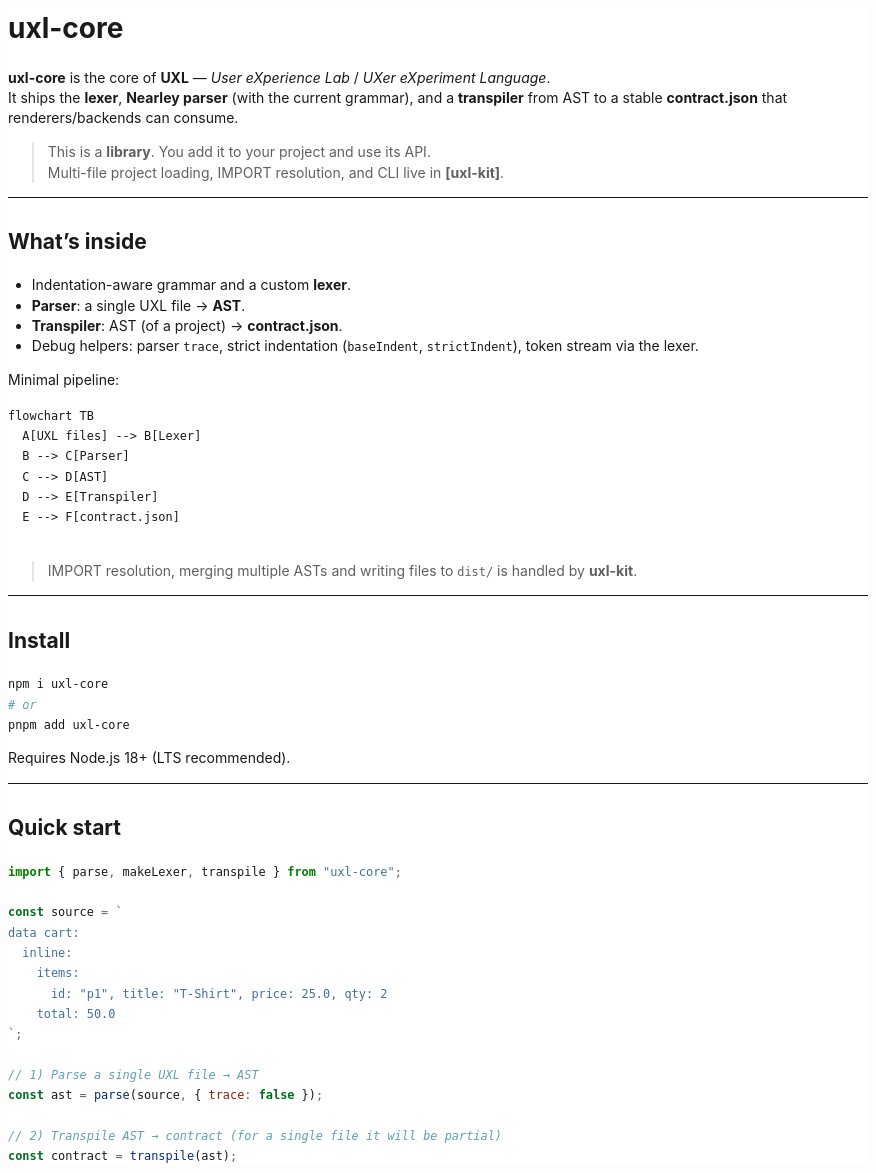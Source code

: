 # uxl-core

**uxl-core** is the core of **UXL** — _User eXperience Lab_ / _UXer eXperiment Language_.  
It ships the **lexer**, **Nearley parser** (with the current grammar), and a **transpiler** from AST to a stable **contract.json** that renderers/backends can consume.

> This is a **library**. You add it to your project and use its API.  
> Multi-file project loading, IMPORT resolution, and CLI live in **[uxl-kit]**.

---

## What’s inside

- Indentation-aware grammar and a custom **lexer**.
- **Parser**: a single UXL file → **AST**.
- **Transpiler**: AST (of a project) → **contract.json**.
- Debug helpers: parser `trace`, strict indentation (`baseIndent`, `strictIndent`), token stream via the lexer.

Minimal pipeline:
```mermaid
flowchart TB
  A[UXL files] --> B[Lexer]
  B --> C[Parser]
  C --> D[AST]
  D --> E[Transpiler]
  E --> F[contract.json]


```

> IMPORT resolution, merging multiple ASTs and writing files to `dist/` is handled by **uxl-kit**.

---

## Install

```bash
npm i uxl-core
# or
pnpm add uxl-core

```
Requires Node.js 18+ (LTS recommended).

---

## Quick start
```js
import { parse, makeLexer, transpile } from "uxl-core";

const source = `
data cart:
  inline:
    items:
      id: "p1", title: "T-Shirt", price: 25.0, qty: 2
    total: 50.0
`;

// 1) Parse a single UXL file → AST
const ast = parse(source, { trace: false });

// 2) Transpile AST → contract (for a single file it will be partial)
const contract = transpile(ast);
```